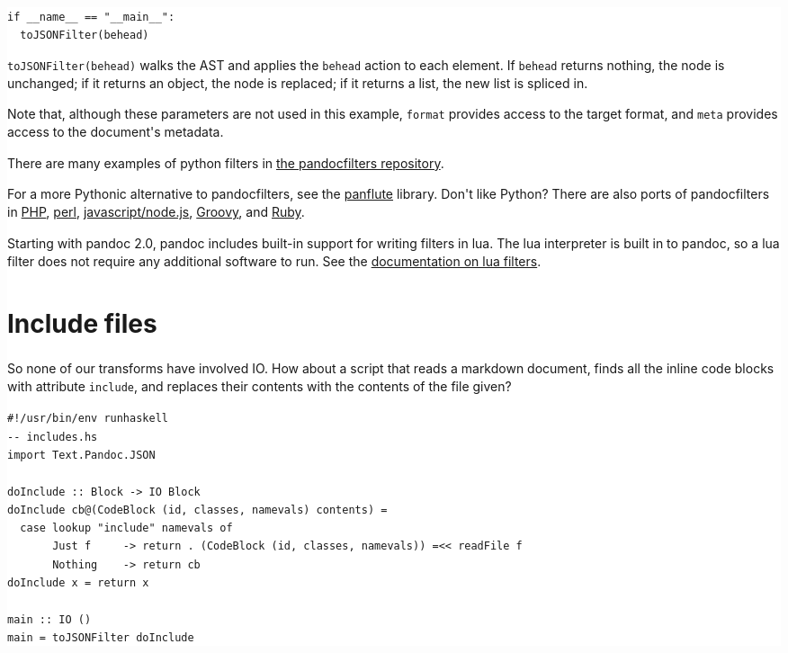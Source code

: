 ~~~ {.python}
if __name__ == "__main__":
  toJSONFilter(behead)
~~~

`toJSONFilter(behead)` walks the AST and applies the `behead` action
to each element.  If `behead` returns nothing, the node is unchanged;
if it returns an object, the node is replaced; if it returns a list,
the new list is spliced in.

Note that, although these parameters are not used in this example,
`format` provides access to the target format, and `meta` provides access to
the document's metadata.

There are many examples of python filters in [the pandocfilters
repository](https://github.com/jgm/pandocfilters).

For a more Pythonic alternative to pandocfilters, see
the [panflute](https://pypi.org/project/panflute) library.
Don't like Python?   There are also ports of pandocfilters in
[PHP](https://github.com/vinai/pandocfilters-php),
[perl](https://metacpan.org/pod/Pandoc::Filter),
[javascript/node.js](https://github.com/mvhenderson/pandoc-filter-node),
[Groovy](https://github.com/dfrommi/groovy-pandoc), and
[Ruby](https://heerdebeer.org/Software/markdown/paru/).

Starting with pandoc 2.0, pandoc includes built-in support for
writing filters in lua.  The lua interpreter is built in to
pandoc, so a lua filter does not require any additional software
to run.  See the [documentation on lua
filters](https://pandoc.org/lua-filters.html).

# Include files

So none of our transforms have involved IO. How about a script that
reads a markdown document, finds all the inline code blocks with
attribute `include`, and replaces their contents with the contents of
the file given?

~~~~                          {.haskell}
#!/usr/bin/env runhaskell
-- includes.hs
import Text.Pandoc.JSON

doInclude :: Block -> IO Block
doInclude cb@(CodeBlock (id, classes, namevals) contents) =
  case lookup "include" namevals of
       Just f     -> return . (CodeBlock (id, classes, namevals)) =<< readFile f
       Nothing    -> return cb
doInclude x = return x

main :: IO ()
main = toJSONFilter doInclude
~~~~
